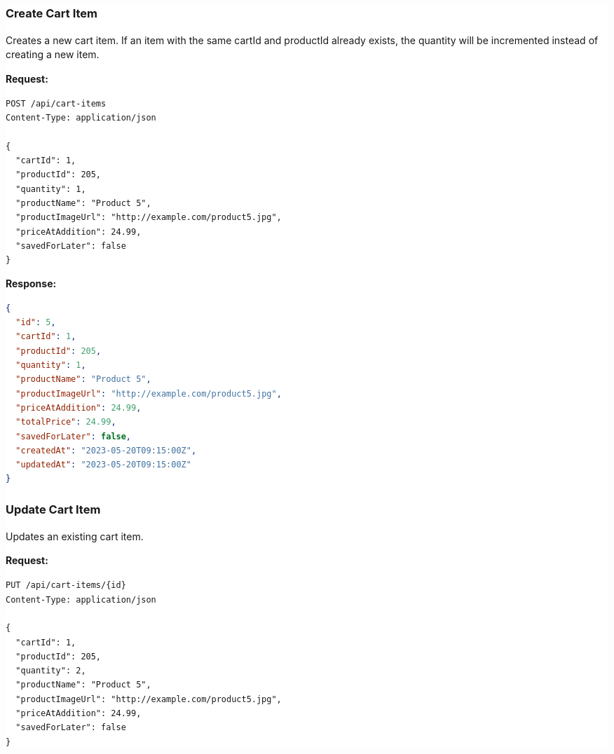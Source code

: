 ### Create Cart Item
Creates a new cart item. If an item with the same cartId and productId already exists, the quantity will be incremented instead of creating a new item.

**Request:**
```
POST /api/cart-items
Content-Type: application/json

{
  "cartId": 1,
  "productId": 205,
  "quantity": 1,
  "productName": "Product 5",
  "productImageUrl": "http://example.com/product5.jpg",
  "priceAtAddition": 24.99,
  "savedForLater": false
}
```

**Response:**
```json
{
  "id": 5,
  "cartId": 1,
  "productId": 205,
  "quantity": 1,
  "productName": "Product 5",
  "productImageUrl": "http://example.com/product5.jpg",
  "priceAtAddition": 24.99,
  "totalPrice": 24.99,
  "savedForLater": false,
  "createdAt": "2023-05-20T09:15:00Z",
  "updatedAt": "2023-05-20T09:15:00Z"
}
```

### Update Cart Item
Updates an existing cart item.

**Request:**
```
PUT /api/cart-items/{id}
Content-Type: application/json

{
  "cartId": 1,
  "productId": 205,
  "quantity": 2,
  "productName": "Product 5",
  "productImageUrl": "http://example.com/product5.jpg",
  "priceAtAddition": 24.99,
  "savedForLater": false
}
```
